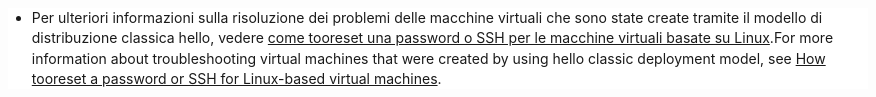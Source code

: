 * <span data-ttu-id="92aed-243">Per ulteriori informazioni sulla risoluzione dei problemi delle macchine virtuali che sono state create tramite il modello di distribuzione classica hello, vedere [come tooreset una password o SSH per le macchine virtuali basate su Linux](classic/reset-access.md?toc=%2fazure%2fvirtual-machines%2flinux%2fclassic%2ftoc.json).</span><span class="sxs-lookup"><span data-stu-id="92aed-243">For more information about troubleshooting virtual machines that were created by using hello classic deployment model, see [How tooreset a password or SSH for Linux-based virtual machines](classic/reset-access.md?toc=%2fazure%2fvirtual-machines%2flinux%2fclassic%2ftoc.json).</span></span>

